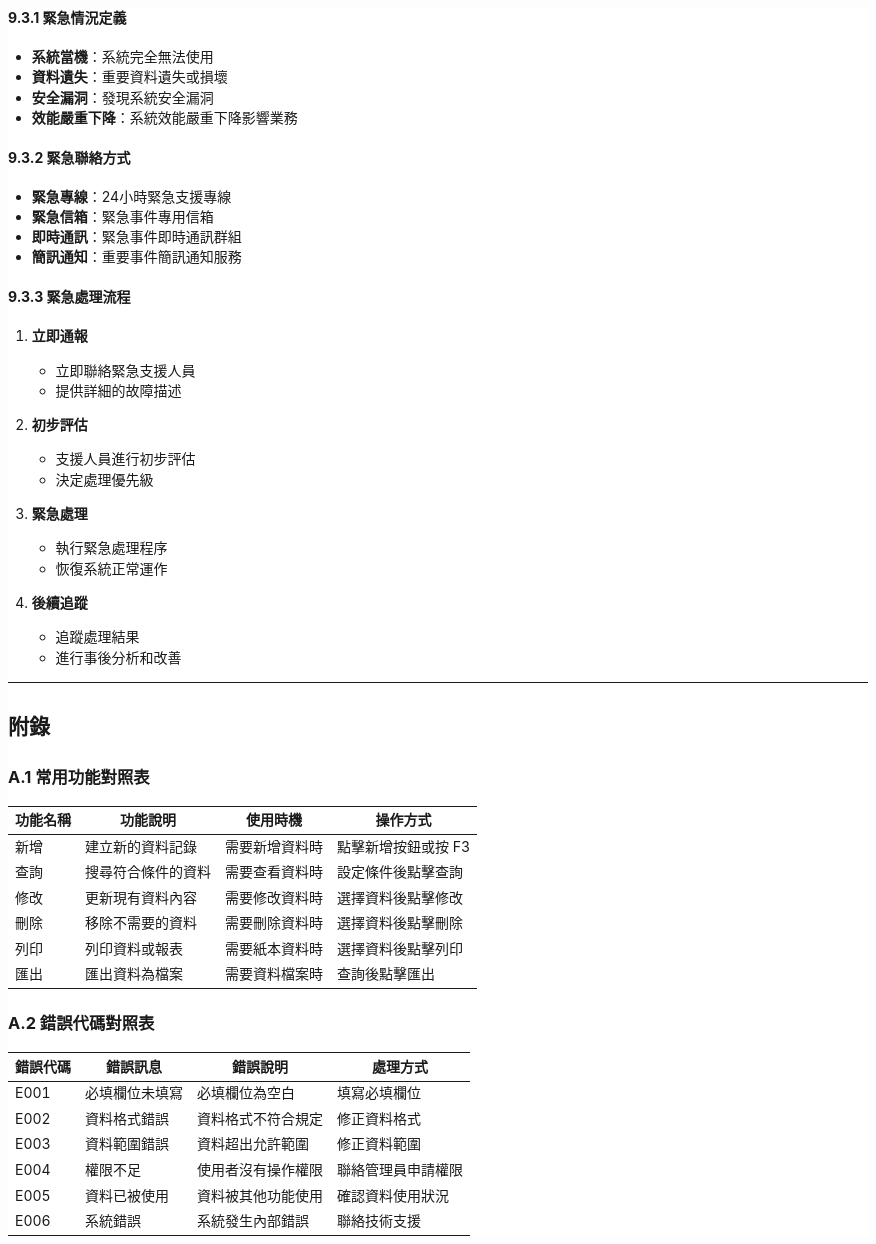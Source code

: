 #### 9.3.1 緊急情況定義
- **系統當機**：系統完全無法使用
- **資料遺失**：重要資料遺失或損壞
- **安全漏洞**：發現系統安全漏洞
- **效能嚴重下降**：系統效能嚴重下降影響業務

#### 9.3.2 緊急聯絡方式
- **緊急專線**：24小時緊急支援專線
- **緊急信箱**：緊急事件專用信箱
- **即時通訊**：緊急事件即時通訊群組
- **簡訊通知**：重要事件簡訊通知服務

#### 9.3.3 緊急處理流程
1. **立即通報**
   - 立即聯絡緊急支援人員
   - 提供詳細的故障描述

2. **初步評估**
   - 支援人員進行初步評估
   - 決定處理優先級

3. **緊急處理**
   - 執行緊急處理程序
   - 恢復系統正常運作

4. **後續追蹤**
   - 追蹤處理結果
   - 進行事後分析和改善

---

## 附錄

### A.1 常用功能對照表

| 功能名稱 | 功能說明 | 使用時機 | 操作方式 |
|----------|----------|----------|----------|
| 新增 | 建立新的資料記錄 | 需要新增資料時 | 點擊新增按鈕或按 F3 |
| 查詢 | 搜尋符合條件的資料 | 需要查看資料時 | 設定條件後點擊查詢 |
| 修改 | 更新現有資料內容 | 需要修改資料時 | 選擇資料後點擊修改 |
| 刪除 | 移除不需要的資料 | 需要刪除資料時 | 選擇資料後點擊刪除 |
| 列印 | 列印資料或報表 | 需要紙本資料時 | 選擇資料後點擊列印 |
| 匯出 | 匯出資料為檔案 | 需要資料檔案時 | 查詢後點擊匯出 |

### A.2 錯誤代碼對照表

| 錯誤代碼 | 錯誤訊息 | 錯誤說明 | 處理方式 |
|----------|----------|----------|----------|
| E001 | 必填欄位未填寫 | 必填欄位為空白 | 填寫必填欄位 |
| E002 | 資料格式錯誤 | 資料格式不符合規定 | 修正資料格式 |
| E003 | 資料範圍錯誤 | 資料超出允許範圍 | 修正資料範圍 |
| E004 | 權限不足 | 使用者沒有操作權限 | 聯絡管理員申請權限 |
| E005 | 資料已被使用 | 資料被其他功能使用 | 確認資料使用狀況 |
| E006 | 系統錯誤 | 系統發生內部錯誤 | 聯絡技術支援 |
